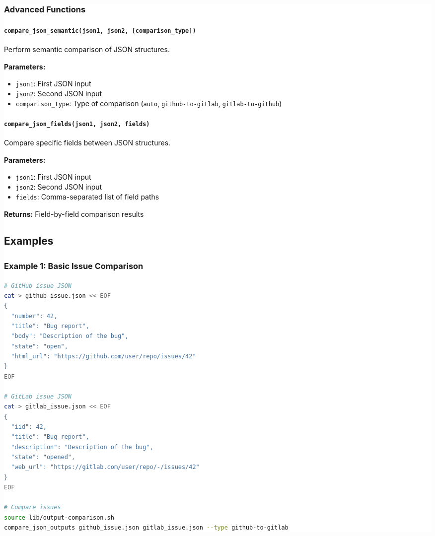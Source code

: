 ### Advanced Functions

#### `compare_json_semantic(json1, json2, [comparison_type])`

Perform semantic comparison of JSON structures.

**Parameters:**
- `json1`: First JSON input
- `json2`: Second JSON input
- `comparison_type`: Type of comparison (`auto`, `github-to-gitlab`, `gitlab-to-github`)

#### `compare_json_fields(json1, json2, fields)`

Compare specific fields between JSON structures.

**Parameters:**
- `json1`: First JSON input
- `json2`: Second JSON input
- `fields`: Comma-separated list of field paths

**Returns:** Field-by-field comparison results

## Examples

### Example 1: Basic Issue Comparison

```bash
# GitHub issue JSON
cat > github_issue.json << EOF
{
  "number": 42,
  "title": "Bug report",
  "body": "Description of the bug",
  "state": "open",
  "html_url": "https://github.com/user/repo/issues/42"
}
EOF

# GitLab issue JSON
cat > gitlab_issue.json << EOF
{
  "iid": 42,
  "title": "Bug report", 
  "description": "Description of the bug",
  "state": "opened",
  "web_url": "https://gitlab.com/user/repo/-/issues/42"
}
EOF

# Compare issues
source lib/output-comparison.sh
compare_json_outputs github_issue.json gitlab_issue.json --type github-to-gitlab
```
